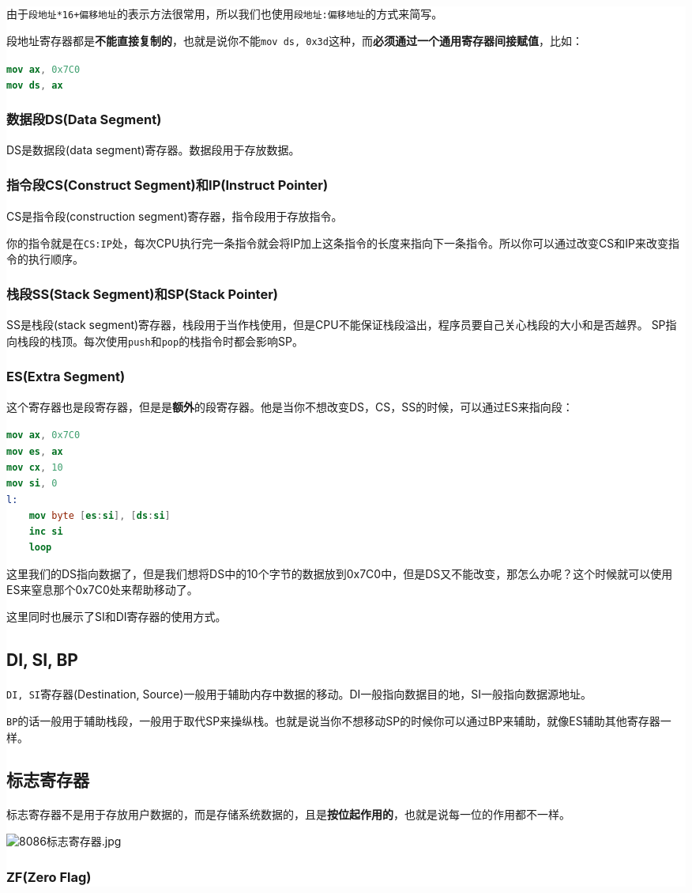 由于`段地址*16+偏移地址`的表示方法很常用，所以我们也使用`段地址:偏移地址`的方式来简写。  

段地址寄存器都是**不能直接复制的**，也就是说你不能`mov ds, 0x3d`这种，而**必须通过一个通用寄存器间接赋值**，比如：

```nasm
mov ax, 0x7C0
mov ds, ax
```

### 数据段DS(Data Segment)

DS是数据段(data segment)寄存器。数据段用于存放数据。

### 指令段CS(Construct Segment)和IP(Instruct Pointer)

CS是指令段(construction segment)寄存器，指令段用于存放指令。

你的指令就是在`CS:IP`处，每次CPU执行完一条指令就会将IP加上这条指令的长度来指向下一条指令。所以你可以通过改变CS和IP来改变指令的执行顺序。

### 栈段SS(Stack Segment)和SP(Stack Pointer)

SS是栈段(stack segment)寄存器，栈段用于当作栈使用，但是CPU不能保证栈段溢出，程序员要自己关心栈段的大小和是否越界。
SP指向栈段的栈顶。每次使用`push`和`pop`的栈指令时都会影响SP。

### ES(Extra Segment)

这个寄存器也是段寄存器，但是是**额外**的段寄存器。他是当你不想改变DS，CS，SS的时候，可以通过ES来指向段：

```nasm
mov ax, 0x7C0
mov es, ax
mov cx, 10
mov si, 0
l:
    mov byte [es:si], [ds:si]
    inc si
    loop
```

这里我们的DS指向数据了，但是我们想将DS中的10个字节的数据放到0x7C0中，但是DS又不能改变，那怎么办呢？这个时候就可以使用ES来窒息那个0x7C0处来帮助移动了。

这里同时也展示了SI和DI寄存器的使用方式。

## DI, SI, BP

`DI, SI`寄存器(Destination, Source)一般用于辅助内存中数据的移动。DI一般指向数据目的地，SI一般指向数据源地址。

`BP`的话一般用于辅助栈段，一般用于取代SP来操纵栈。也就是说当你不想移动SP的时候你可以通过BP来辅助，就像ES辅助其他寄存器一样。

## 标志寄存器

标志寄存器不是用于存放用户数据的，而是存储系统数据的，且是**按位起作用的**，也就是说每一位的作用都不一样。

![8086标志寄存器.jpg](/images/8086标志寄存器.jpg)

### ZF(Zero Flag)
